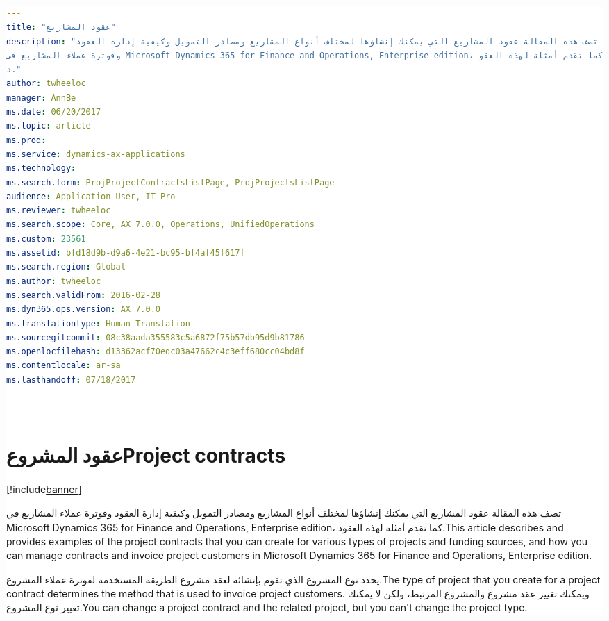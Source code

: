 ```yaml
---
title: "عقود المشاريع"
description: "تصف هذه المقالة عقود المشاريع التي يمكنك إنشاؤها لمختلف أنواع المشاريع ومصادر التمويل وكيفية إدارة العقود وفوترة عملاء المشاريع في Microsoft Dynamics 365 for Finance and Operations, Enterprise edition، كما تقدم أمثلة لهذه العقود."
author: twheeloc
manager: AnnBe
ms.date: 06/20/2017
ms.topic: article
ms.prod: 
ms.service: dynamics-ax-applications
ms.technology: 
ms.search.form: ProjProjectContractsListPage, ProjProjectsListPage
audience: Application User, IT Pro
ms.reviewer: twheeloc
ms.search.scope: Core, AX 7.0.0, Operations, UnifiedOperations
ms.custom: 23561
ms.assetid: bfd18d9b-d9a6-4e21-bc95-bf4af45f617f
ms.search.region: Global
ms.author: twheeloc
ms.search.validFrom: 2016-02-28
ms.dyn365.ops.version: AX 7.0.0
ms.translationtype: Human Translation
ms.sourcegitcommit: 08c38aada355583c5a6872f75b57db95d9b81786
ms.openlocfilehash: d13362acf70edc03a47662c4c3eff680cc04bd8f
ms.contentlocale: ar-sa
ms.lasthandoff: 07/18/2017

---
```


# <a name="project-contracts"></a><span data-ttu-id="907d0-103">عقود المشروع</span><span class="sxs-lookup"><span data-stu-id="907d0-103">Project contracts</span></span>

[!include[banner](../includes/banner.md)]


<span data-ttu-id="907d0-104">تصف هذه المقالة عقود المشاريع التي يمكنك إنشاؤها لمختلف أنواع المشاريع ومصادر التمويل وكيفية إدارة العقود وفوترة عملاء المشاريع في Microsoft Dynamics 365 for Finance and Operations, Enterprise edition، كما تقدم أمثلة لهذه العقود.</span><span class="sxs-lookup"><span data-stu-id="907d0-104">This article describes and provides examples of the project contracts that you can create for various types of projects and funding sources, and how you can manage contracts and invoice project customers in Microsoft Dynamics 365 for Finance and Operations, Enterprise edition.</span></span>

<span data-ttu-id="907d0-105">يحدد نوع المشروع الذي تقوم بإنشائه لعقد مشروع الطريقة المستخدمة لفوترة عملاء المشروع.</span><span class="sxs-lookup"><span data-stu-id="907d0-105">The type of project that you create for a project contract determines the method that is used to invoice project customers.</span></span> <span data-ttu-id="907d0-106">ويمكنك تغيير عقد مشروع والمشروع المرتبط، ولكن لا يمكنك تغيير نوع المشروع.</span><span class="sxs-lookup"><span data-stu-id="907d0-106">You can change a project contract and the related project, but you can't change the project type.</span></span> 
